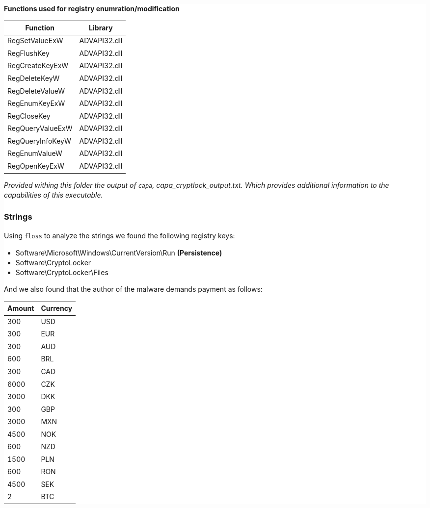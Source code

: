 **Functions used for registry enumration/modification**

| Function | Library |
| --- | --- |
| RegSetValueExW  | ADVAPI32.dll |
| RegFlushKey | ADVAPI32.dll |
| RegCreateKeyExW | ADVAPI32.dll |
| RegDeleteKeyW | ADVAPI32.dll |
| RegDeleteValueW | ADVAPI32.dll |
| RegEnumKeyExW | ADVAPI32.dll |
| RegCloseKey | ADVAPI32.dll |
| RegQueryValueExW | ADVAPI32.dll |
| RegQueryInfoKeyW | ADVAPI32.dll |
| RegEnumValueW | ADVAPI32.dll |
| RegOpenKeyExW | ADVAPI32.dll |

*Provided withing this folder the output of `capa`,  capa_cryptlock_output.txt. Which provides additional information to the capabilities of this executable.*

### Strings

Using `floss` to analyze the strings we found the following registry keys:

- Software\Microsoft\Windows\CurrentVersion\Run **(Persistence)**
- Software\CryptoLocker
- Software\CryptoLocker\Files

And we also found that the author of the malware demands payment as follows:

| Amount | Currency |
| --- | --- |
| 300 | USD |
| 300 | EUR |
| 300 | AUD |
| 600 | BRL |
| 300 | CAD |
| 6000 | CZK |
| 3000 | DKK |
| 300 | GBP |
| 3000 | MXN |
| 4500 | NOK |
| 600 | NZD |
| 1500 | PLN |
| 600 | RON |
| 4500 | SEK |
| 2 | BTC |
